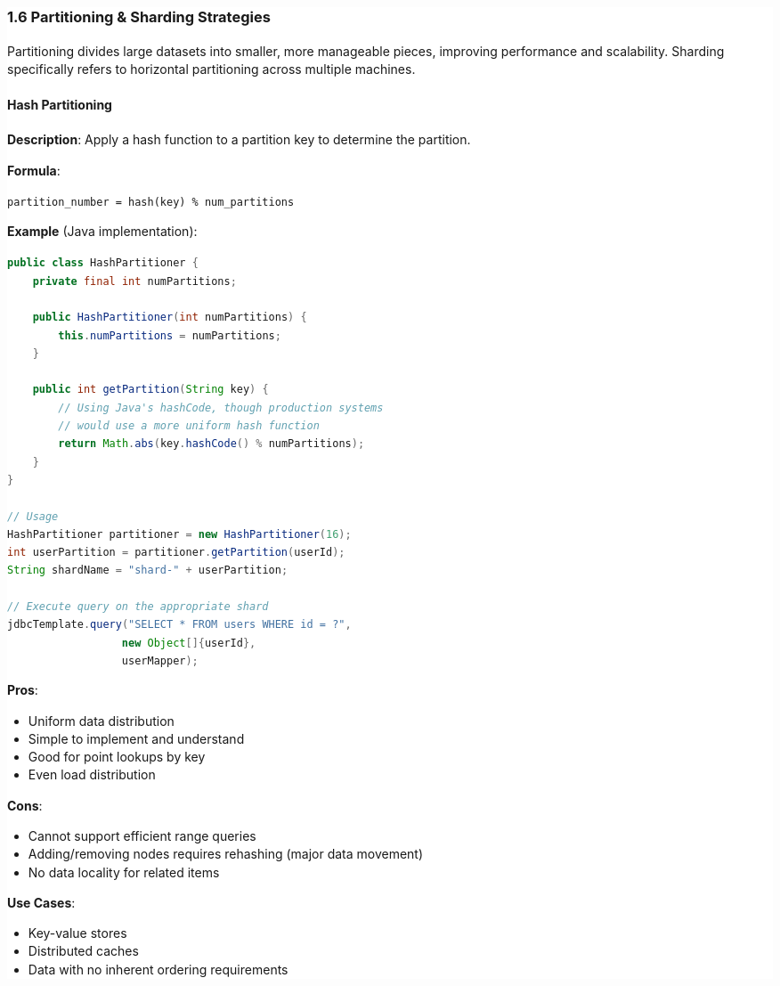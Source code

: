 ### 1.6 Partitioning & Sharding Strategies

Partitioning divides large datasets into smaller, more manageable pieces, improving performance and scalability. Sharding specifically refers to horizontal partitioning across multiple machines.

#### Hash Partitioning

**Description**: Apply a hash function to a partition key to determine the partition.

**Formula**: 
```
partition_number = hash(key) % num_partitions
```

**Example** (Java implementation):
```java
public class HashPartitioner {
    private final int numPartitions;
    
    public HashPartitioner(int numPartitions) {
        this.numPartitions = numPartitions;
    }
    
    public int getPartition(String key) {
        // Using Java's hashCode, though production systems
        // would use a more uniform hash function
        return Math.abs(key.hashCode() % numPartitions);
    }
}

// Usage
HashPartitioner partitioner = new HashPartitioner(16);
int userPartition = partitioner.getPartition(userId);
String shardName = "shard-" + userPartition;

// Execute query on the appropriate shard
jdbcTemplate.query("SELECT * FROM users WHERE id = ?", 
                  new Object[]{userId}, 
                  userMapper);
```

**Pros**:
- Uniform data distribution
- Simple to implement and understand
- Good for point lookups by key
- Even load distribution

**Cons**:
- Cannot support efficient range queries
- Adding/removing nodes requires rehashing (major data movement)
- No data locality for related items

**Use Cases**:
- Key-value stores
- Distributed caches
- Data with no inherent ordering requirements
